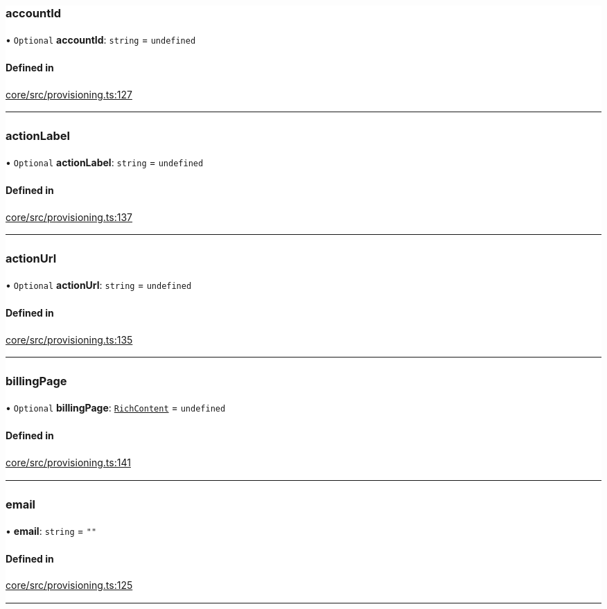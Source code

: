 
### accountId

• `Optional` **accountId**: `string` = `undefined`

#### Defined in

[core/src/provisioning.ts:127](https://github.com/padloc/padloc/blob/b00eb4fd/packages/core/src/provisioning.ts#L127)

---

### actionLabel

• `Optional` **actionLabel**: `string` = `undefined`

#### Defined in

[core/src/provisioning.ts:137](https://github.com/padloc/padloc/blob/b00eb4fd/packages/core/src/provisioning.ts#L137)

---

### actionUrl

• `Optional` **actionUrl**: `string` = `undefined`

#### Defined in

[core/src/provisioning.ts:135](https://github.com/padloc/padloc/blob/b00eb4fd/packages/core/src/provisioning.ts#L135)

---

### billingPage

• `Optional` **billingPage**:
[`RichContent`](../modules/provisioning.md#richcontent) = `undefined`

#### Defined in

[core/src/provisioning.ts:141](https://github.com/padloc/padloc/blob/b00eb4fd/packages/core/src/provisioning.ts#L141)

---

### email

• **email**: `string` = `""`

#### Defined in

[core/src/provisioning.ts:125](https://github.com/padloc/padloc/blob/b00eb4fd/packages/core/src/provisioning.ts#L125)

---
